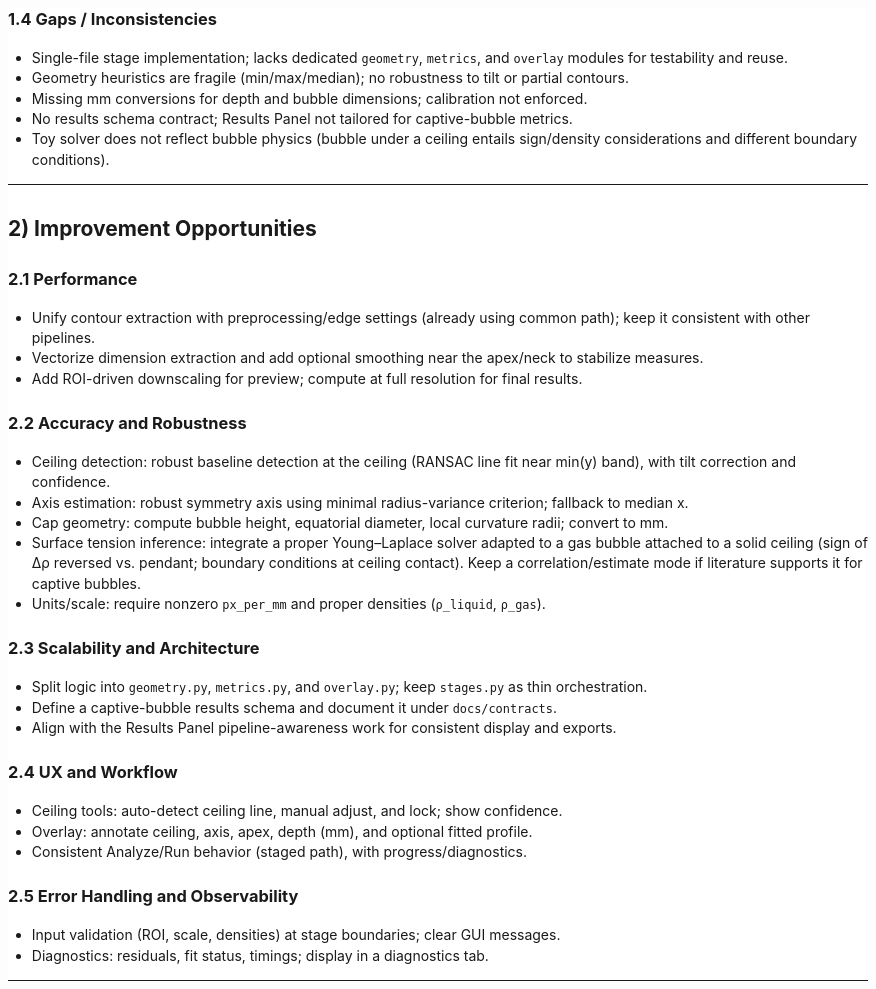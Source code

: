 ### 1.4 Gaps / Inconsistencies

- Single-file stage implementation; lacks dedicated `geometry`, `metrics`, and `overlay` modules for testability and reuse.
- Geometry heuristics are fragile (min/max/median); no robustness to tilt or partial contours.
- Missing mm conversions for depth and bubble dimensions; calibration not enforced.
- No results schema contract; Results Panel not tailored for captive-bubble metrics.
- Toy solver does not reflect bubble physics (bubble under a ceiling entails sign/density considerations and different boundary conditions).

---

## 2) Improvement Opportunities

### 2.1 Performance

- Unify contour extraction with preprocessing/edge settings (already using common path); keep it consistent with other pipelines.
- Vectorize dimension extraction and add optional smoothing near the apex/neck to stabilize measures.
- Add ROI-driven downscaling for preview; compute at full resolution for final results.

### 2.2 Accuracy and Robustness

- Ceiling detection: robust baseline detection at the ceiling (RANSAC line fit near min(y) band), with tilt correction and confidence.
- Axis estimation: robust symmetry axis using minimal radius-variance criterion; fallback to median x.
- Cap geometry: compute bubble height, equatorial diameter, local curvature radii; convert to mm.
- Surface tension inference: integrate a proper Young–Laplace solver adapted to a gas bubble attached to a solid ceiling (sign of Δρ reversed vs. pendant; boundary conditions at ceiling contact). Keep a correlation/estimate mode if literature supports it for captive bubbles.
- Units/scale: require nonzero `px_per_mm` and proper densities (`ρ_liquid`, `ρ_gas`).

### 2.3 Scalability and Architecture

- Split logic into `geometry.py`, `metrics.py`, and `overlay.py`; keep `stages.py` as thin orchestration.
- Define a captive-bubble results schema and document it under `docs/contracts`.
- Align with the Results Panel pipeline-awareness work for consistent display and exports.

### 2.4 UX and Workflow

- Ceiling tools: auto-detect ceiling line, manual adjust, and lock; show confidence.
- Overlay: annotate ceiling, axis, apex, depth (mm), and optional fitted profile.
- Consistent Analyze/Run behavior (staged path), with progress/diagnostics.

### 2.5 Error Handling and Observability

- Input validation (ROI, scale, densities) at stage boundaries; clear GUI messages.
- Diagnostics: residuals, fit status, timings; display in a diagnostics tab.

---